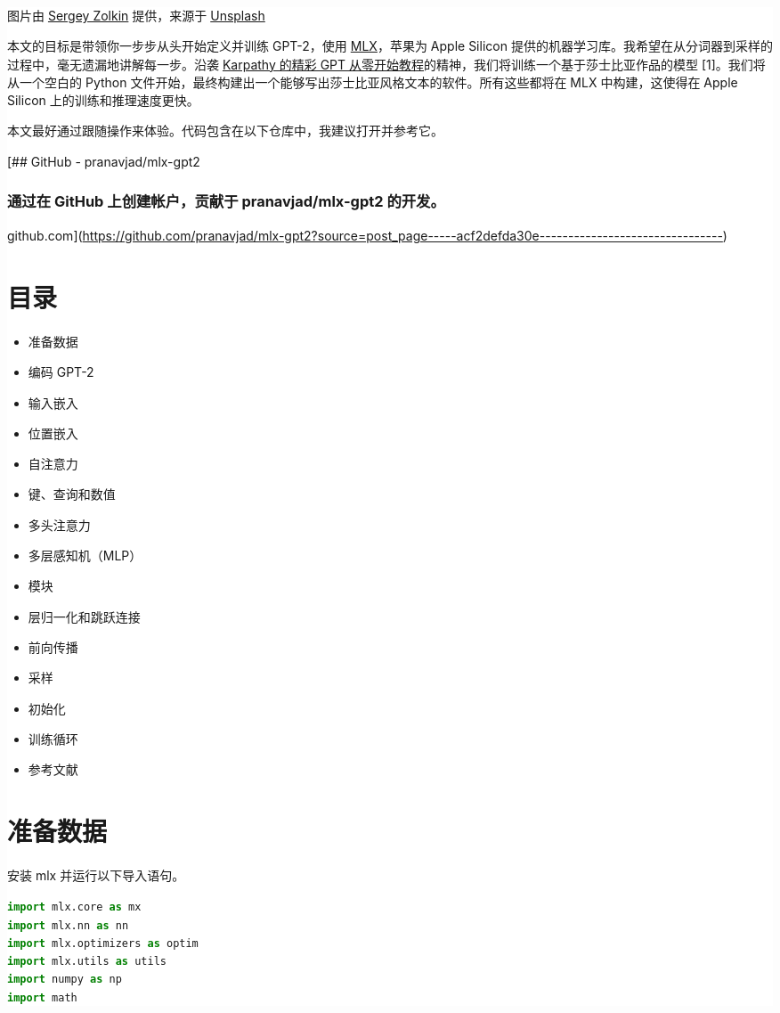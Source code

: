 图片由 [Sergey Zolkin](https://unsplash.com/@szolkin?utm_source=medium&utm_medium=referral) 提供，来源于 [Unsplash](https://unsplash.com/?utm_source=medium&utm_medium=referral)

本文的目标是带领你一步步从头开始定义并训练 GPT-2，使用 [MLX](https://github.com/ml-explore/mlx)，苹果为 Apple Silicon 提供的机器学习库。我希望在从分词器到采样的过程中，毫无遗漏地讲解每一步。沿袭 [Karpathy 的精彩 GPT 从零开始教程](https://www.youtube.com/watch?v=kCc8FmEb1nY&t=5978s)的精神，我们将训练一个基于莎士比亚作品的模型 [1]。我们将从一个空白的 Python 文件开始，最终构建出一个能够写出莎士比亚风格文本的软件。所有这些都将在 MLX 中构建，这使得在 Apple Silicon 上的训练和推理速度更快。

本文最好通过跟随操作来体验。代码包含在以下仓库中，我建议打开并参考它。

[](https://github.com/pranavjad/mlx-gpt2?source=post_page-----acf2defda30e--------------------------------) [## GitHub - pranavjad/mlx-gpt2

### 通过在 GitHub 上创建帐户，贡献于 pranavjad/mlx-gpt2 的开发。

github.com](https://github.com/pranavjad/mlx-gpt2?source=post_page-----acf2defda30e--------------------------------)

# 目录

+   准备数据

+   编码 GPT-2

+   输入嵌入

+   位置嵌入

+   自注意力

+   键、查询和数值

+   多头注意力

+   多层感知机（MLP）

+   模块

+   层归一化和跳跃连接

+   前向传播

+   采样

+   初始化

+   训练循环

+   参考文献

# 准备数据

安装 mlx 并运行以下导入语句。

```py
import mlx.core as mx
import mlx.nn as nn
import mlx.optimizers as optim
import mlx.utils as utils
import numpy as np
import math
```
